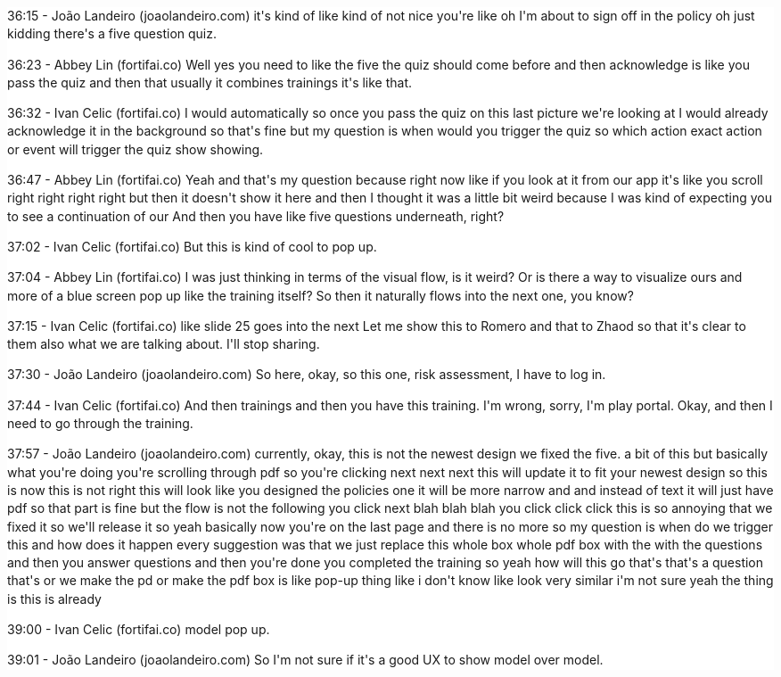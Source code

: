 36:15 - João Landeiro (joaolandeiro.com)
  it's kind of like kind of not nice you're like oh I'm about to sign off in the policy oh just kidding there's a five question quiz.

36:23 - Abbey Lin (fortifai.co)
  Well yes you need to like the five the quiz should come before and then acknowledge is like you pass the quiz and then that usually it combines trainings it's like that.

36:32 - Ivan Celic (fortifai.co)
  I would automatically so once you pass the quiz on this last picture we're looking at I would already acknowledge it in the background so that's fine but my question is when would you trigger the quiz so which action exact action or event will trigger the quiz show showing.

36:47 - Abbey Lin (fortifai.co)
  Yeah and that's my question because right now like if you look at it from our app it's like you scroll right right right right but then it doesn't show it here and then I thought it was a little bit weird because I was kind of expecting you to see a continuation of our  And then you have like five questions underneath, right?

37:02 - Ivan Celic (fortifai.co)
  But this is kind of cool to pop up.

37:04 - Abbey Lin (fortifai.co)
  I was just thinking in terms of the visual flow, is it weird? Or is there a way to visualize ours and more of a blue screen pop up like the training itself?  So then it naturally flows into the next one, you know?

37:15 - Ivan Celic (fortifai.co)
  like slide 25 goes into the next Let me show this to Romero and that to Zhaod so that it's clear to them also what we are talking about.  I'll stop sharing.

37:30 - João Landeiro (joaolandeiro.com)
  So here, okay, so this one, risk assessment, I have to log in.

37:44 - Ivan Celic (fortifai.co)
  And then trainings and then you have this training. I'm wrong, sorry, I'm play portal. Okay, and then I need to go through the training.

37:57 - João Landeiro (joaolandeiro.com)
  currently, okay, this is not the newest design we fixed the five. a bit of this but basically what you're doing you're scrolling through pdf so you're clicking next next next this will update it to fit your newest design so this is now this is not right this will look like you designed the policies one it will be more narrow and and instead of text it will just have pdf so that part is fine but the flow is not the following you click next blah blah blah you click click click this is so annoying that we fixed it so we'll release it so yeah basically now you're on the last page and there is no more so my question is when do we trigger this and how does it happen every suggestion was that we just replace this whole box whole pdf box with the with the questions and then you answer questions and then you're done you completed the training so yeah how will this go that's that's a question that's or we make the pd or make the pdf box is like pop-up thing like i don't know like look very similar i'm not sure yeah the thing is this is already

39:00 - Ivan Celic (fortifai.co)
  model pop up.

39:01 - João Landeiro (joaolandeiro.com)
  So I'm not sure if it's a good UX to show model over model.
